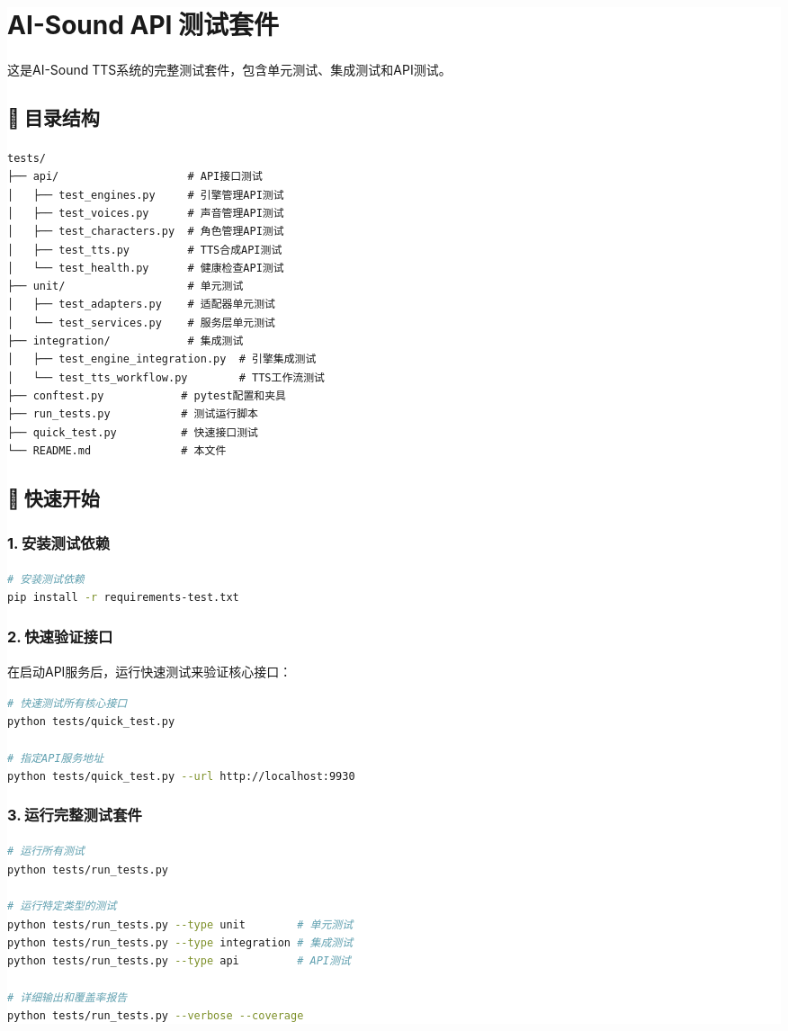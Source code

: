 # AI-Sound API 测试套件

这是AI-Sound TTS系统的完整测试套件，包含单元测试、集成测试和API测试。

## 📁 目录结构

```
tests/
├── api/                    # API接口测试
│   ├── test_engines.py     # 引擎管理API测试
│   ├── test_voices.py      # 声音管理API测试
│   ├── test_characters.py  # 角色管理API测试
│   ├── test_tts.py         # TTS合成API测试
│   └── test_health.py      # 健康检查API测试
├── unit/                   # 单元测试
│   ├── test_adapters.py    # 适配器单元测试
│   └── test_services.py    # 服务层单元测试
├── integration/            # 集成测试
│   ├── test_engine_integration.py  # 引擎集成测试
│   └── test_tts_workflow.py        # TTS工作流测试
├── conftest.py            # pytest配置和夹具
├── run_tests.py           # 测试运行脚本
├── quick_test.py          # 快速接口测试
└── README.md              # 本文件
```

## 🚀 快速开始

### 1. 安装测试依赖

```bash
# 安装测试依赖
pip install -r requirements-test.txt
```

### 2. 快速验证接口

在启动API服务后，运行快速测试来验证核心接口：

```bash
# 快速测试所有核心接口
python tests/quick_test.py

# 指定API服务地址
python tests/quick_test.py --url http://localhost:9930
```

### 3. 运行完整测试套件

```bash
# 运行所有测试
python tests/run_tests.py

# 运行特定类型的测试
python tests/run_tests.py --type unit        # 单元测试
python tests/run_tests.py --type integration # 集成测试
python tests/run_tests.py --type api         # API测试

# 详细输出和覆盖率报告
python tests/run_tests.py --verbose --coverage
```
